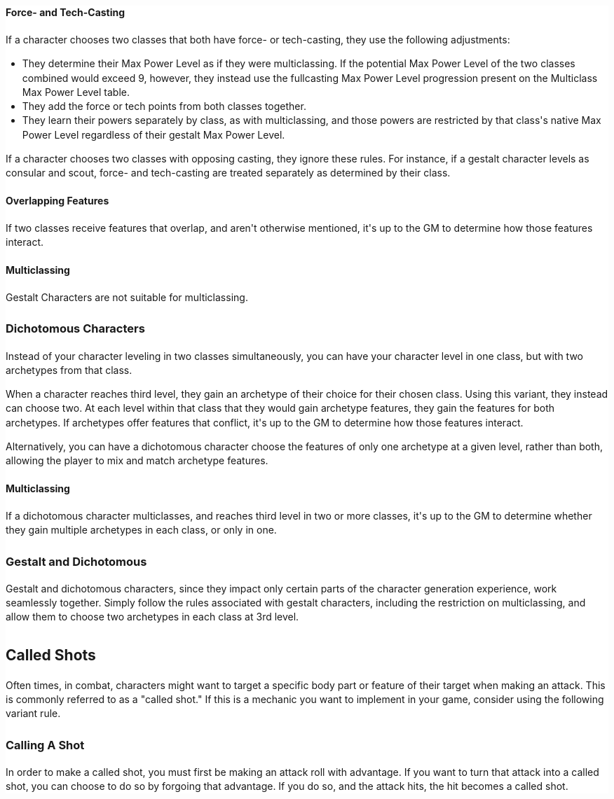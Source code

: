 #### Force- and Tech-Casting
If a character chooses two classes that both have force- or tech-casting, they use the following adjustments:
- They determine their Max Power Level as if they were multiclassing. If the potential Max Power Level of the two classes combined would exceed 9, however, they instead use the fullcasting Max Power Level progression present on the Multiclass Max Power Level table.
- They add the force or tech points from both classes together.
- They learn their powers separately by class, as with multiclassing, and those powers are restricted by that class's native Max Power Level regardless of their gestalt Max Power Level.

If a character chooses two classes with opposing casting, they ignore these rules. For instance, if a gestalt character levels as consular and scout, force- and tech-casting are treated separately as determined by their class.

#### Overlapping Features
If two classes receive features that overlap, and aren't otherwise mentioned, it's up to the GM to determine how those features interact.

#### Multiclassing
Gestalt Characters are not suitable for multiclassing.

### Dichotomous Characters
Instead of your character leveling in two classes simultaneously, you can have your character level in one class, but with two archetypes from that class.

When a character reaches third level, they gain an archetype of their choice for their chosen class. Using this variant, they instead can choose two. At each level within that class that they would gain archetype features, they gain the features for both archetypes. If archetypes offer features that conflict, it's up to the GM to determine how those features interact.

Alternatively, you can have a dichotomous character choose the features of only one archetype at a given level, rather than both, allowing the player to mix and match archetype features.

#### Multiclassing
If a dichotomous character multiclasses, and reaches third level in two or more classes, it's up to the GM to determine whether they gain multiple archetypes in each class, or only in one.

### Gestalt and Dichotomous
Gestalt and dichotomous characters, since they impact only certain parts of the character generation experience, work seamlessly together. Simply follow the rules associated with gestalt characters, including the restriction on multiclassing, and allow them to choose two archetypes in each class at 3rd level.

## Called Shots

Often times, in combat, characters might want to target a specific body part or feature of their target when making an attack. This is commonly referred to as a "called shot." If this is a mechanic you want to implement in your game, consider using the following variant rule.

### Calling A Shot
In order to make a called shot, you must first be making an attack roll with advantage. If you want to turn that attack into a called shot, you can choose to do so by forgoing that advantage. If you do so, and the attack hits, the hit becomes a called shot.
